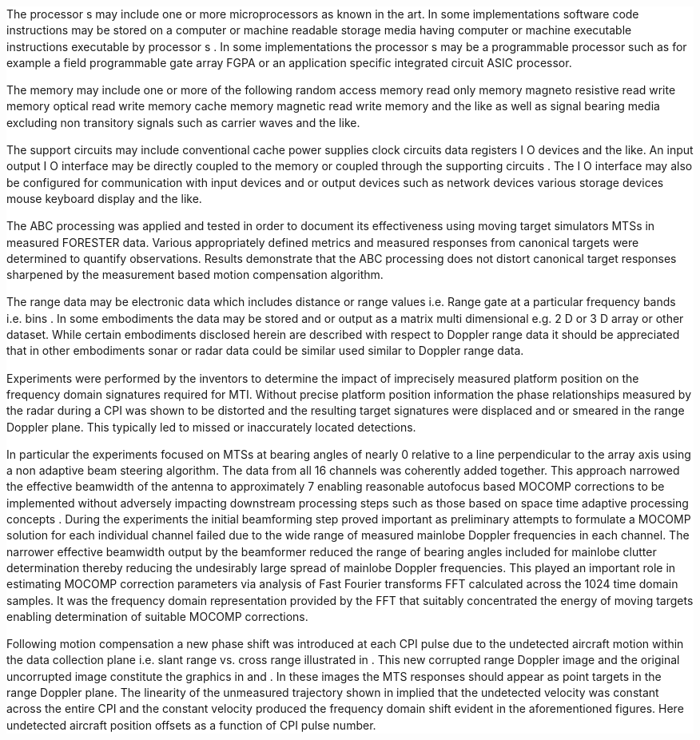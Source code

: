 The processor s may include one or more microprocessors as known in the art. In some implementations software code instructions may be stored on a computer or machine readable storage media having computer or machine executable instructions executable by processor s . In some implementations the processor s may be a programmable processor such as for example a field programmable gate array FGPA or an application specific integrated circuit ASIC processor.

The memory may include one or more of the following random access memory read only memory magneto resistive read write memory optical read write memory cache memory magnetic read write memory and the like as well as signal bearing media excluding non transitory signals such as carrier waves and the like.

The support circuits may include conventional cache power supplies clock circuits data registers I O devices and the like. An input output I O interface may be directly coupled to the memory or coupled through the supporting circuits . The I O interface may also be configured for communication with input devices and or output devices such as network devices various storage devices mouse keyboard display and the like.

The ABC processing was applied and tested in order to document its effectiveness using moving target simulators MTSs in measured FORESTER data. Various appropriately defined metrics and measured responses from canonical targets were determined to quantify observations. Results demonstrate that the ABC processing does not distort canonical target responses sharpened by the measurement based motion compensation algorithm.

The range data may be electronic data which includes distance or range values i.e. Range gate at a particular frequency bands i.e. bins . In some embodiments the data may be stored and or output as a matrix multi dimensional e.g. 2 D or 3 D array or other dataset. While certain embodiments disclosed herein are described with respect to Doppler range data it should be appreciated that in other embodiments sonar or radar data could be similar used similar to Doppler range data.

Experiments were performed by the inventors to determine the impact of imprecisely measured platform position on the frequency domain signatures required for MTI. Without precise platform position information the phase relationships measured by the radar during a CPI was shown to be distorted and the resulting target signatures were displaced and or smeared in the range Doppler plane. This typically led to missed or inaccurately located detections.

In particular the experiments focused on MTSs at bearing angles of nearly 0 relative to a line perpendicular to the array axis using a non adaptive beam steering algorithm. The data from all 16 channels was coherently added together. This approach narrowed the effective beamwidth of the antenna to approximately 7 enabling reasonable autofocus based MOCOMP corrections to be implemented without adversely impacting downstream processing steps such as those based on space time adaptive processing concepts . During the experiments the initial beamforming step proved important as preliminary attempts to formulate a MOCOMP solution for each individual channel failed due to the wide range of measured mainlobe Doppler frequencies in each channel. The narrower effective beamwidth output by the beamformer reduced the range of bearing angles included for mainlobe clutter determination thereby reducing the undesirably large spread of mainlobe Doppler frequencies. This played an important role in estimating MOCOMP correction parameters via analysis of Fast Fourier transforms FFT calculated across the 1024 time domain samples. It was the frequency domain representation provided by the FFT that suitably concentrated the energy of moving targets enabling determination of suitable MOCOMP corrections.

Following motion compensation a new phase shift was introduced at each CPI pulse due to the undetected aircraft motion within the data collection plane i.e. slant range vs. cross range illustrated in . This new corrupted range Doppler image and the original uncorrupted image constitute the graphics in and . In these images the MTS responses should appear as point targets in the range Doppler plane. The linearity of the unmeasured trajectory shown in implied that the undetected velocity was constant across the entire CPI and the constant velocity produced the frequency domain shift evident in the aforementioned figures. Here undetected aircraft position offsets as a function of CPI pulse number.
